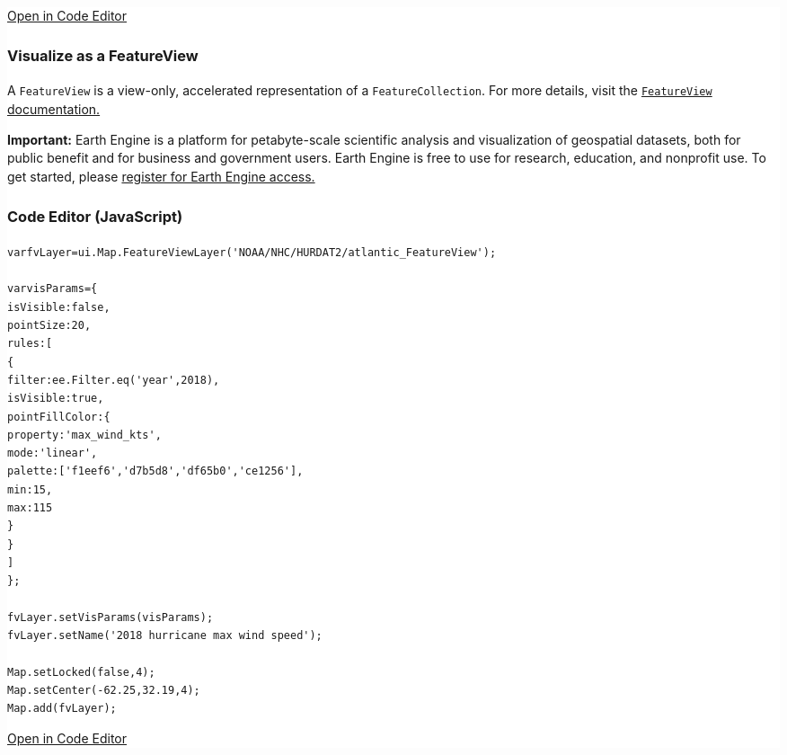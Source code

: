 

[Open in Code Editor](https://code.earthengine.google.com/?scriptPath=Examples:Datasets/NOAA/NOAA_NHC_HURDAT2_atlantic)
### Visualize as a FeatureView



 A `FeatureView` is a view\-only, accelerated representation of a
 `FeatureCollection`. For more details, visit the
 [`FeatureView` documentation.](/earth-engine/guides/featureview_overview) 



**Important:** 
 Earth Engine is a platform for petabyte\-scale scientific analysis and visualization of
 geospatial datasets, both for public benefit and for business and government users.
 Earth Engine is free to use for research, education, and nonprofit use. To get started, please
 [register for Earth Engine access.](https://console.cloud.google.com/earth-engine)



### Code Editor (JavaScript)



```
varfvLayer=ui.Map.FeatureViewLayer('NOAA/NHC/HURDAT2/atlantic_FeatureView');

varvisParams={
isVisible:false,
pointSize:20,
rules:[
{
filter:ee.Filter.eq('year',2018),
isVisible:true,
pointFillColor:{
property:'max_wind_kts',
mode:'linear',
palette:['f1eef6','d7b5d8','df65b0','ce1256'],
min:15,
max:115
}
}
]
};

fvLayer.setVisParams(visParams);
fvLayer.setName('2018 hurricane max wind speed');

Map.setLocked(false,4);
Map.setCenter(-62.25,32.19,4);
Map.add(fvLayer);
```



[Open in Code Editor](https://code.earthengine.google.com/?scriptPath=Examples:Datasets/NOAA/NOAA_NHC_HURDAT2_atlantic_FeatureView)
